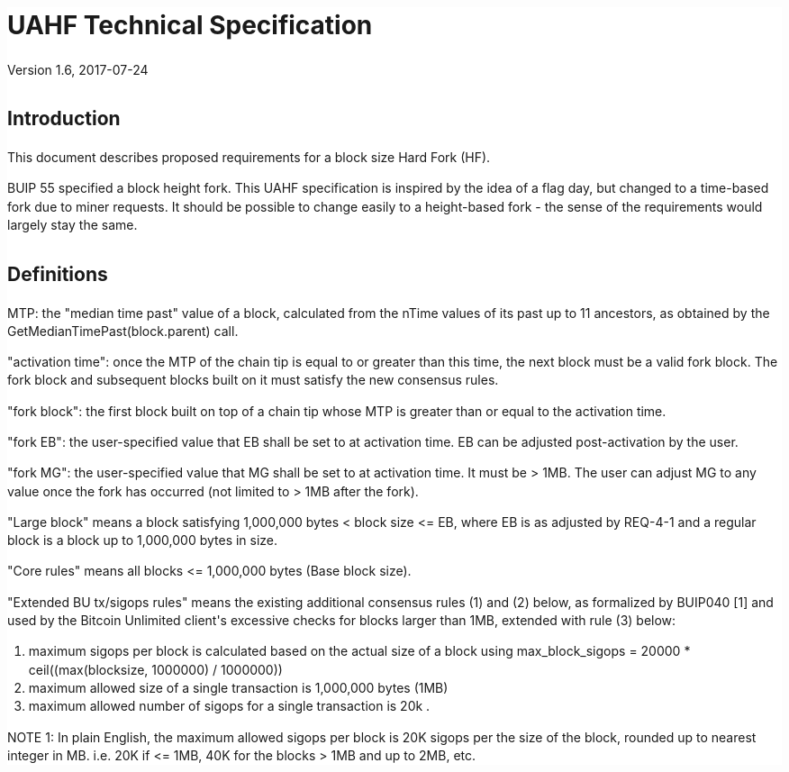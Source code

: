 # UAHF Technical Specification

Version 1.6, 2017-07-24


## Introduction

This document describes proposed requirements for a block size Hard Fork (HF).

BUIP 55 specified a block height fork. This UAHF specification is
inspired by the idea of a flag day, but changed to a time-based fork due
to miner requests. It should be possible to change easily to a height-based
fork - the sense of the requirements would largely stay the same.


## Definitions

MTP: the "median time past" value of a block, calculated from the
nTime values of its past up to 11 ancestors, as obtained by the
GetMedianTimePast(block.parent) call.

"activation time": once the MTP of the chain tip is equal to or greater
than this time, the next block must be a valid fork block. The fork block
and subsequent blocks built on it must satisfy the new consensus rules.

"fork block": the first block built on top of a chain tip whose MTP is
greater than or equal to the activation time.

"fork EB": the user-specified value that EB shall be set to at
activation time. EB can be adjusted post-activation by the user.

"fork MG": the user-specified value that MG shall be set to at activation
time. It must be > 1MB. The user can adjust MG to any value once the
fork has occurred (not limited to > 1MB after the fork).

"Large block" means a block satisfying 1,000,000 bytes < block
size <= EB, where EB is as adjusted by REQ-4-1 and a regular block
is a block up to 1,000,000 bytes in size.

"Core rules" means all blocks <= 1,000,000 bytes (Base block size).

"Extended BU tx/sigops rules" means the existing additional consensus rules (1) and
(2) below, as formalized by BUIP040 [1] and used by the Bitcoin Unlimited
client's excessive checks for blocks larger than 1MB, extended with rule
(3) below:
1. maximum sigops per block is calculated based on the actual size of
a block using
max_block_sigops = 20000 * ceil((max(blocksize, 1000000) / 1000000))
2. maximum allowed size of a single transaction is 1,000,000 bytes (1MB)
3. maximum allowed number of sigops for a single transaction is 20k .

NOTE 1: In plain English, the maximum allowed sigops per block is
20K sigops per the size of the block, rounded up to nearest integer in MB.
i.e. 20K if <= 1MB, 40K for the blocks > 1MB and up to 2MB, etc.
